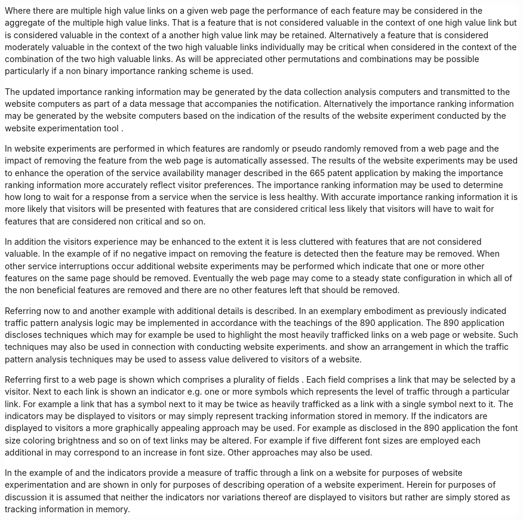 Where there are multiple high value links on a given web page the performance of each feature may be considered in the aggregate of the multiple high value links. That is a feature that is not considered valuable in the context of one high value link but is considered valuable in the context of a another high value link may be retained. Alternatively a feature that is considered moderately valuable in the context of the two high valuable links individually may be critical when considered in the context of the combination of the two high valuable links. As will be appreciated other permutations and combinations may be possible particularly if a non binary importance ranking scheme is used.

The updated importance ranking information may be generated by the data collection analysis computers and transmitted to the website computers as part of a data message that accompanies the notification. Alternatively the importance ranking information may be generated by the website computers based on the indication of the results of the website experiment conducted by the website experimentation tool .

In website experiments are performed in which features are randomly or pseudo randomly removed from a web page and the impact of removing the feature from the web page is automatically assessed. The results of the website experiments may be used to enhance the operation of the service availability manager described in the 665 patent application by making the importance ranking information more accurately reflect visitor preferences. The importance ranking information may be used to determine how long to wait for a response from a service when the service is less healthy. With accurate importance ranking information it is more likely that visitors will be presented with features that are considered critical less likely that visitors will have to wait for features that are considered non critical and so on.

In addition the visitors experience may be enhanced to the extent it is less cluttered with features that are not considered valuable. In the example of if no negative impact on removing the feature is detected then the feature may be removed. When other service interruptions occur additional website experiments may be performed which indicate that one or more other features on the same page should be removed. Eventually the web page may come to a steady state configuration in which all of the non beneficial features are removed and there are no other features left that should be removed.

Referring now to and another example with additional details is described. In an exemplary embodiment as previously indicated traffic pattern analysis logic may be implemented in accordance with the teachings of the 890 application. The 890 application discloses techniques which may for example be used to highlight the most heavily trafficked links on a web page or website. Such techniques may also be used in connection with conducting website experiments. and show an arrangement in which the traffic pattern analysis techniques may be used to assess value delivered to visitors of a website.

Referring first to a web page is shown which comprises a plurality of fields . Each field comprises a link that may be selected by a visitor. Next to each link is shown an indicator e.g. one or more symbols which represents the level of traffic through a particular link. For example a link that has a symbol next to it may be twice as heavily trafficked as a link with a single symbol next to it. The indicators may be displayed to visitors or may simply represent tracking information stored in memory. If the indicators are displayed to visitors a more graphically appealing approach may be used. For example as disclosed in the 890 application the font size coloring brightness and so on of text links may be altered. For example if five different font sizes are employed each additional in may correspond to an increase in font size. Other approaches may also be used.

In the example of and the indicators provide a measure of traffic through a link on a website for purposes of website experimentation and are shown in only for purposes of describing operation of a website experiment. Herein for purposes of discussion it is assumed that neither the indicators nor variations thereof are displayed to visitors but rather are simply stored as tracking information in memory.
